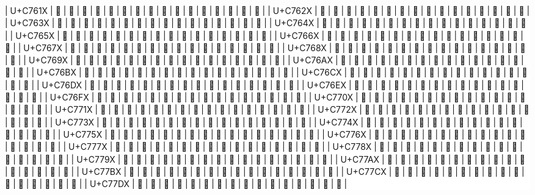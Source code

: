 | U+C761X | &#xC7610; | &#xC7611; | &#xC7612; | &#xC7613; | &#xC7614; | &#xC7615; | &#xC7616; | &#xC7617; | &#xC7618; | &#xC7619; | &#xC761A; | &#xC761B; | &#xC761C; | &#xC761D; | &#xC761E; | &#xC761F; |
| U+C762X | &#xC7620; | &#xC7621; | &#xC7622; | &#xC7623; | &#xC7624; | &#xC7625; | &#xC7626; | &#xC7627; | &#xC7628; | &#xC7629; | &#xC762A; | &#xC762B; | &#xC762C; | &#xC762D; | &#xC762E; | &#xC762F; |
| U+C763X | &#xC7630; | &#xC7631; | &#xC7632; | &#xC7633; | &#xC7634; | &#xC7635; | &#xC7636; | &#xC7637; | &#xC7638; | &#xC7639; | &#xC763A; | &#xC763B; | &#xC763C; | &#xC763D; | &#xC763E; | &#xC763F; |
| U+C764X | &#xC7640; | &#xC7641; | &#xC7642; | &#xC7643; | &#xC7644; | &#xC7645; | &#xC7646; | &#xC7647; | &#xC7648; | &#xC7649; | &#xC764A; | &#xC764B; | &#xC764C; | &#xC764D; | &#xC764E; | &#xC764F; |
| U+C765X | &#xC7650; | &#xC7651; | &#xC7652; | &#xC7653; | &#xC7654; | &#xC7655; | &#xC7656; | &#xC7657; | &#xC7658; | &#xC7659; | &#xC765A; | &#xC765B; | &#xC765C; | &#xC765D; | &#xC765E; | &#xC765F; |
| U+C766X | &#xC7660; | &#xC7661; | &#xC7662; | &#xC7663; | &#xC7664; | &#xC7665; | &#xC7666; | &#xC7667; | &#xC7668; | &#xC7669; | &#xC766A; | &#xC766B; | &#xC766C; | &#xC766D; | &#xC766E; | &#xC766F; |
| U+C767X | &#xC7670; | &#xC7671; | &#xC7672; | &#xC7673; | &#xC7674; | &#xC7675; | &#xC7676; | &#xC7677; | &#xC7678; | &#xC7679; | &#xC767A; | &#xC767B; | &#xC767C; | &#xC767D; | &#xC767E; | &#xC767F; |
| U+C768X | &#xC7680; | &#xC7681; | &#xC7682; | &#xC7683; | &#xC7684; | &#xC7685; | &#xC7686; | &#xC7687; | &#xC7688; | &#xC7689; | &#xC768A; | &#xC768B; | &#xC768C; | &#xC768D; | &#xC768E; | &#xC768F; |
| U+C769X | &#xC7690; | &#xC7691; | &#xC7692; | &#xC7693; | &#xC7694; | &#xC7695; | &#xC7696; | &#xC7697; | &#xC7698; | &#xC7699; | &#xC769A; | &#xC769B; | &#xC769C; | &#xC769D; | &#xC769E; | &#xC769F; |
| U+C76AX | &#xC76A0; | &#xC76A1; | &#xC76A2; | &#xC76A3; | &#xC76A4; | &#xC76A5; | &#xC76A6; | &#xC76A7; | &#xC76A8; | &#xC76A9; | &#xC76AA; | &#xC76AB; | &#xC76AC; | &#xC76AD; | &#xC76AE; | &#xC76AF; |
| U+C76BX | &#xC76B0; | &#xC76B1; | &#xC76B2; | &#xC76B3; | &#xC76B4; | &#xC76B5; | &#xC76B6; | &#xC76B7; | &#xC76B8; | &#xC76B9; | &#xC76BA; | &#xC76BB; | &#xC76BC; | &#xC76BD; | &#xC76BE; | &#xC76BF; |
| U+C76CX | &#xC76C0; | &#xC76C1; | &#xC76C2; | &#xC76C3; | &#xC76C4; | &#xC76C5; | &#xC76C6; | &#xC76C7; | &#xC76C8; | &#xC76C9; | &#xC76CA; | &#xC76CB; | &#xC76CC; | &#xC76CD; | &#xC76CE; | &#xC76CF; |
| U+C76DX | &#xC76D0; | &#xC76D1; | &#xC76D2; | &#xC76D3; | &#xC76D4; | &#xC76D5; | &#xC76D6; | &#xC76D7; | &#xC76D8; | &#xC76D9; | &#xC76DA; | &#xC76DB; | &#xC76DC; | &#xC76DD; | &#xC76DE; | &#xC76DF; |
| U+C76EX | &#xC76E0; | &#xC76E1; | &#xC76E2; | &#xC76E3; | &#xC76E4; | &#xC76E5; | &#xC76E6; | &#xC76E7; | &#xC76E8; | &#xC76E9; | &#xC76EA; | &#xC76EB; | &#xC76EC; | &#xC76ED; | &#xC76EE; | &#xC76EF; |
| U+C76FX | &#xC76F0; | &#xC76F1; | &#xC76F2; | &#xC76F3; | &#xC76F4; | &#xC76F5; | &#xC76F6; | &#xC76F7; | &#xC76F8; | &#xC76F9; | &#xC76FA; | &#xC76FB; | &#xC76FC; | &#xC76FD; | &#xC76FE; | &#xC76FF; |
| U+C770X | &#xC7700; | &#xC7701; | &#xC7702; | &#xC7703; | &#xC7704; | &#xC7705; | &#xC7706; | &#xC7707; | &#xC7708; | &#xC7709; | &#xC770A; | &#xC770B; | &#xC770C; | &#xC770D; | &#xC770E; | &#xC770F; |
| U+C771X | &#xC7710; | &#xC7711; | &#xC7712; | &#xC7713; | &#xC7714; | &#xC7715; | &#xC7716; | &#xC7717; | &#xC7718; | &#xC7719; | &#xC771A; | &#xC771B; | &#xC771C; | &#xC771D; | &#xC771E; | &#xC771F; |
| U+C772X | &#xC7720; | &#xC7721; | &#xC7722; | &#xC7723; | &#xC7724; | &#xC7725; | &#xC7726; | &#xC7727; | &#xC7728; | &#xC7729; | &#xC772A; | &#xC772B; | &#xC772C; | &#xC772D; | &#xC772E; | &#xC772F; |
| U+C773X | &#xC7730; | &#xC7731; | &#xC7732; | &#xC7733; | &#xC7734; | &#xC7735; | &#xC7736; | &#xC7737; | &#xC7738; | &#xC7739; | &#xC773A; | &#xC773B; | &#xC773C; | &#xC773D; | &#xC773E; | &#xC773F; |
| U+C774X | &#xC7740; | &#xC7741; | &#xC7742; | &#xC7743; | &#xC7744; | &#xC7745; | &#xC7746; | &#xC7747; | &#xC7748; | &#xC7749; | &#xC774A; | &#xC774B; | &#xC774C; | &#xC774D; | &#xC774E; | &#xC774F; |
| U+C775X | &#xC7750; | &#xC7751; | &#xC7752; | &#xC7753; | &#xC7754; | &#xC7755; | &#xC7756; | &#xC7757; | &#xC7758; | &#xC7759; | &#xC775A; | &#xC775B; | &#xC775C; | &#xC775D; | &#xC775E; | &#xC775F; |
| U+C776X | &#xC7760; | &#xC7761; | &#xC7762; | &#xC7763; | &#xC7764; | &#xC7765; | &#xC7766; | &#xC7767; | &#xC7768; | &#xC7769; | &#xC776A; | &#xC776B; | &#xC776C; | &#xC776D; | &#xC776E; | &#xC776F; |
| U+C777X | &#xC7770; | &#xC7771; | &#xC7772; | &#xC7773; | &#xC7774; | &#xC7775; | &#xC7776; | &#xC7777; | &#xC7778; | &#xC7779; | &#xC777A; | &#xC777B; | &#xC777C; | &#xC777D; | &#xC777E; | &#xC777F; |
| U+C778X | &#xC7780; | &#xC7781; | &#xC7782; | &#xC7783; | &#xC7784; | &#xC7785; | &#xC7786; | &#xC7787; | &#xC7788; | &#xC7789; | &#xC778A; | &#xC778B; | &#xC778C; | &#xC778D; | &#xC778E; | &#xC778F; |
| U+C779X | &#xC7790; | &#xC7791; | &#xC7792; | &#xC7793; | &#xC7794; | &#xC7795; | &#xC7796; | &#xC7797; | &#xC7798; | &#xC7799; | &#xC779A; | &#xC779B; | &#xC779C; | &#xC779D; | &#xC779E; | &#xC779F; |
| U+C77AX | &#xC77A0; | &#xC77A1; | &#xC77A2; | &#xC77A3; | &#xC77A4; | &#xC77A5; | &#xC77A6; | &#xC77A7; | &#xC77A8; | &#xC77A9; | &#xC77AA; | &#xC77AB; | &#xC77AC; | &#xC77AD; | &#xC77AE; | &#xC77AF; |
| U+C77BX | &#xC77B0; | &#xC77B1; | &#xC77B2; | &#xC77B3; | &#xC77B4; | &#xC77B5; | &#xC77B6; | &#xC77B7; | &#xC77B8; | &#xC77B9; | &#xC77BA; | &#xC77BB; | &#xC77BC; | &#xC77BD; | &#xC77BE; | &#xC77BF; |
| U+C77CX | &#xC77C0; | &#xC77C1; | &#xC77C2; | &#xC77C3; | &#xC77C4; | &#xC77C5; | &#xC77C6; | &#xC77C7; | &#xC77C8; | &#xC77C9; | &#xC77CA; | &#xC77CB; | &#xC77CC; | &#xC77CD; | &#xC77CE; | &#xC77CF; |
| U+C77DX | &#xC77D0; | &#xC77D1; | &#xC77D2; | &#xC77D3; | &#xC77D4; | &#xC77D5; | &#xC77D6; | &#xC77D7; | &#xC77D8; | &#xC77D9; | &#xC77DA; | &#xC77DB; | &#xC77DC; | &#xC77DD; | &#xC77DE; | &#xC77DF; |